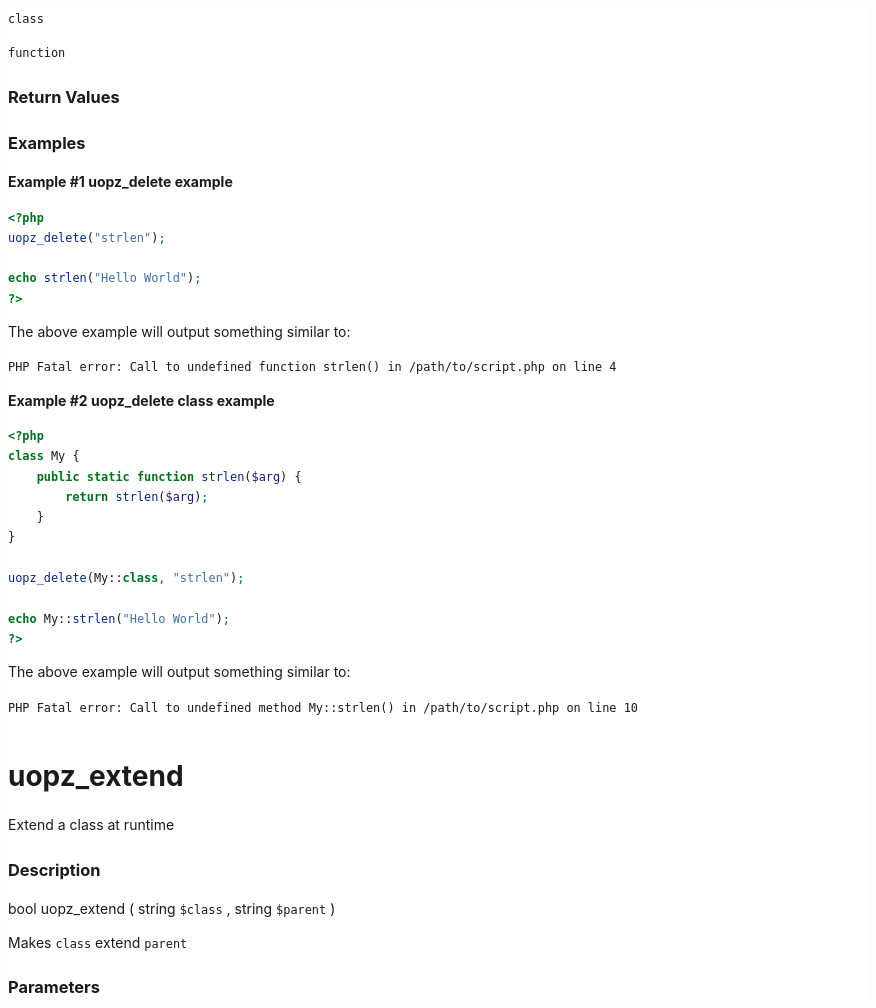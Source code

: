 `class`  

`function`  

### Return Values

### Examples

**Example \#1 <span class="function">uopz\_delete</span> example**

``` php
<?php
uopz_delete("strlen");

echo strlen("Hello World");
?>
```

The above example will output something similar to:

    PHP Fatal error: Call to undefined function strlen() in /path/to/script.php on line 4

**Example \#2 <span class="function">uopz\_delete</span> class example**

``` php
<?php
class My {
    public static function strlen($arg) {
        return strlen($arg);
    }
}

uopz_delete(My::class, "strlen");

echo My::strlen("Hello World");
?>
```

The above example will output something similar to:

    PHP Fatal error: Call to undefined method My::strlen() in /path/to/script.php on line 10

uopz\_extend
============

Extend a class at runtime

### Description

<span class="type">bool</span> <span
class="methodname">uopz\_extend</span> ( <span class="methodparam"><span
class="type">string</span> `$class`</span> , <span
class="methodparam"><span class="type">string</span> `$parent`</span> )

Makes `class` extend `parent`

### Parameters
